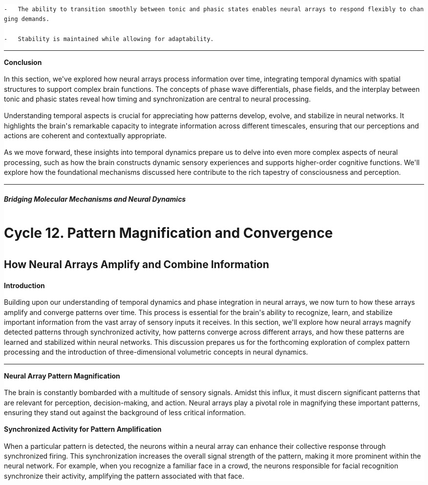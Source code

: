     -   The ability to transition smoothly between tonic and phasic states enables neural arrays to respond flexibly to changing demands.

    -   Stability is maintained while allowing for adaptability.

* * * * *

**Conclusion**

In this section, we've explored how neural arrays process information over time, integrating temporal dynamics with spatial structures to support complex brain functions. The concepts of phase wave differentials, phase fields, and the interplay between tonic and phasic states reveal how timing and synchronization are central to neural processing.

Understanding temporal aspects is crucial for appreciating how patterns develop, evolve, and stabilize in neural networks. It highlights the brain's remarkable capacity to integrate information across different timescales, ensuring that our perceptions and actions are coherent and contextually appropriate.

As we move forward, these insights into temporal dynamics prepare us to delve into even more complex aspects of neural processing, such as how the brain constructs dynamic sensory experiences and supports higher-order cognitive functions. We'll explore how the foundational mechanisms discussed here contribute to the rich tapestry of consciousness and perception.

* * * * *

###### **Bridging Molecular Mechanisms and Neural Dynamics**

**Cycle 12. Pattern Magnification and Convergence**
===================================================

How Neural Arrays Amplify and Combine Information
-------------------------------------------------

**Introduction**

Building upon our understanding of temporal dynamics and phase integration in neural arrays, we now turn to how these arrays amplify and converge patterns over time. This process is essential for the brain's ability to recognize, learn, and stabilize important information from the vast array of sensory inputs it receives. In this section, we'll explore how neural arrays magnify detected patterns through synchronized activity, how patterns converge across different arrays, and how these patterns are learned and stabilized within neural networks. This discussion prepares us for the forthcoming exploration of complex pattern processing and the introduction of three-dimensional volumetric concepts in neural dynamics.

* * * * *

**Neural Array Pattern Magnification**

The brain is constantly bombarded with a multitude of sensory signals. Amidst this influx, it must discern significant patterns that are relevant for perception, decision-making, and action. Neural arrays play a pivotal role in magnifying these important patterns, ensuring they stand out against the background of less critical information.

**Synchronized Activity for Pattern Amplification**

When a particular pattern is detected, the neurons within a neural array can enhance their collective response through synchronized firing. This synchronization increases the overall signal strength of the pattern, making it more prominent within the neural network. For example, when you recognize a familiar face in a crowd, the neurons responsible for facial recognition synchronize their activity, amplifying the pattern associated with that face.
